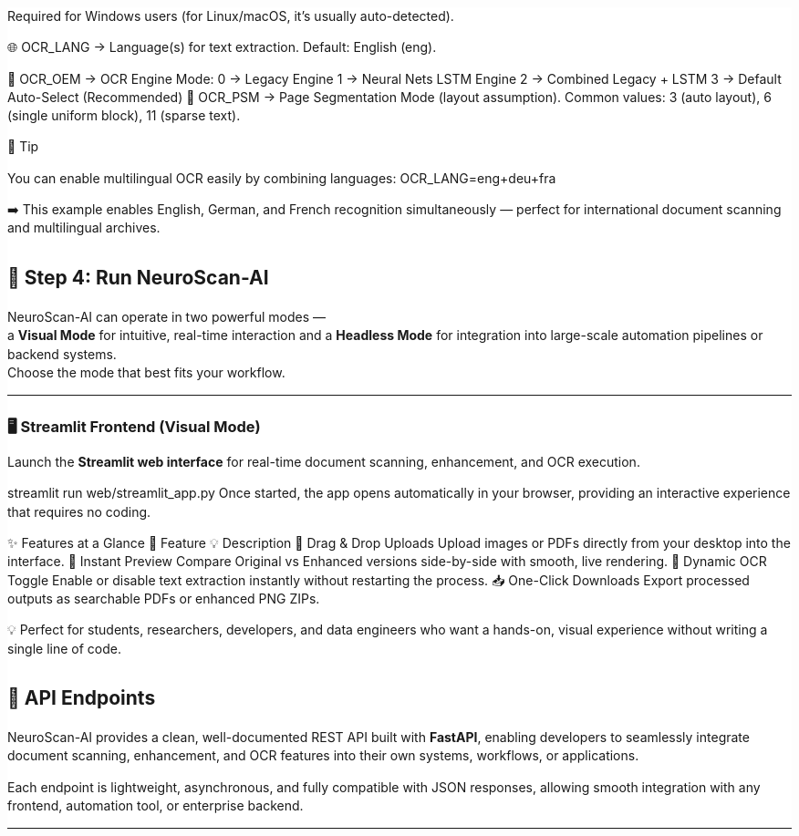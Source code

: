Required for Windows users (for Linux/macOS, it’s usually auto-detected).

🌐 OCR_LANG → Language(s) for text extraction. Default: English (eng).

🧮 OCR_OEM → OCR Engine Mode:
0 → Legacy Engine
1 → Neural Nets LSTM Engine
2 → Combined Legacy + LSTM
3 → Default Auto-Select (Recommended)
📄 OCR_PSM → Page Segmentation Mode (layout assumption).
Common values: 3 (auto layout), 6 (single uniform block), 11 (sparse text).

🧠 Tip

You can enable multilingual OCR easily by combining languages:
OCR_LANG=eng+deu+fra

➡️ This example enables English, German, and French recognition simultaneously —
perfect for international document scanning and multilingual archives.

## 🚀 **Step 4: Run NeuroScan-AI**

NeuroScan-AI can operate in two powerful modes —  
a **Visual Mode** for intuitive, real-time interaction and a **Headless Mode** for integration into large-scale automation pipelines or backend systems.  
Choose the mode that best fits your workflow.

---

### 🖥️ **Streamlit Frontend (Visual Mode)**

Launch the **Streamlit web interface** for real-time document scanning, enhancement, and OCR execution.

streamlit run web/streamlit_app.py
Once started, the app opens automatically in your browser, providing an interactive experience that requires no coding.

✨ Features at a Glance
🧩 Feature	💡 Description
📁 Drag & Drop Uploads	Upload images or PDFs directly from your desktop into the interface.
🧩 Instant Preview	Compare Original vs Enhanced versions side-by-side with smooth, live rendering.
🧠 Dynamic OCR Toggle	Enable or disable text extraction instantly without restarting the process.
📥 One-Click Downloads	Export processed outputs as searchable PDFs or enhanced PNG ZIPs.

💡 Perfect for students, researchers, developers, and data engineers who want a hands-on, visual experience without writing a single line of code.

## 🔗 **API Endpoints**

NeuroScan-AI provides a clean, well-documented REST API built with **FastAPI**, enabling developers to seamlessly integrate document scanning, enhancement, and OCR features into their own systems, workflows, or applications.

Each endpoint is lightweight, asynchronous, and fully compatible with JSON responses, allowing smooth integration with any frontend, automation tool, or enterprise backend.

---